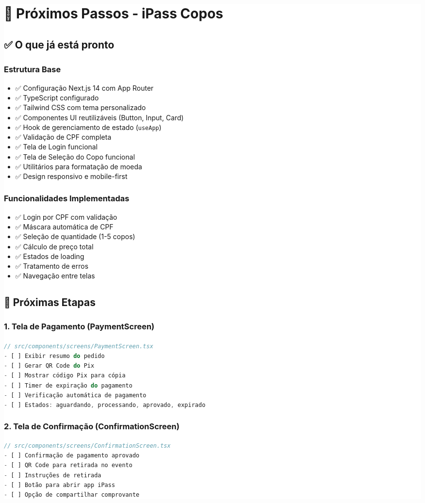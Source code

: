 # 🚀 Próximos Passos - iPass Copos

## ✅ **O que já está pronto**

### **Estrutura Base**
- ✅ Configuração Next.js 14 com App Router
- ✅ TypeScript configurado
- ✅ Tailwind CSS com tema personalizado
- ✅ Componentes UI reutilizáveis (Button, Input, Card)
- ✅ Hook de gerenciamento de estado (`useApp`)
- ✅ Validação de CPF completa
- ✅ Tela de Login funcional
- ✅ Tela de Seleção do Copo funcional
- ✅ Utilitários para formatação de moeda
- ✅ Design responsivo e mobile-first

### **Funcionalidades Implementadas**
- ✅ Login por CPF com validação
- ✅ Máscara automática de CPF
- ✅ Seleção de quantidade (1-5 copos)
- ✅ Cálculo de preço total
- ✅ Estados de loading
- ✅ Tratamento de erros
- ✅ Navegação entre telas

## 🔄 **Próximas Etapas**

### **1. Tela de Pagamento (PaymentScreen)**
```typescript
// src/components/screens/PaymentScreen.tsx
- [ ] Exibir resumo do pedido
- [ ] Gerar QR Code do Pix
- [ ] Mostrar código Pix para cópia
- [ ] Timer de expiração do pagamento
- [ ] Verificação automática de pagamento
- [ ] Estados: aguardando, processando, aprovado, expirado
```

### **2. Tela de Confirmação (ConfirmationScreen)**
```typescript
// src/components/screens/ConfirmationScreen.tsx
- [ ] Confirmação de pagamento aprovado
- [ ] QR Code para retirada no evento
- [ ] Instruções de retirada
- [ ] Botão para abrir app iPass
- [ ] Opção de compartilhar comprovante
```
